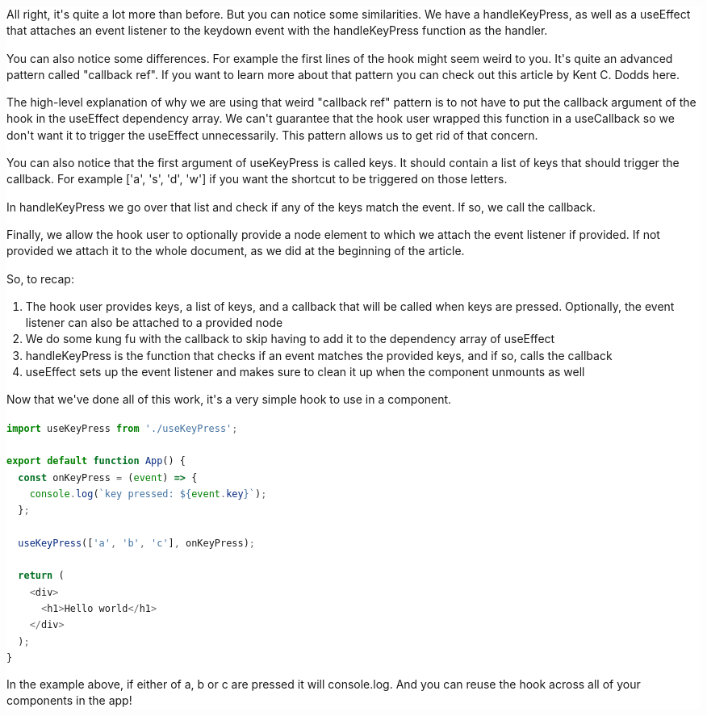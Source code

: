 All right, it's quite a lot more than before. But you can notice some similarities. We have a handleKeyPress, as well as a useEffect that attaches an event listener to the keydown event with the handleKeyPress function as the handler.

You can also notice some differences. For example the first lines of the hook might seem weird to you. It's quite an advanced pattern called "callback ref". If you want to learn more about that pattern you can check out this article by Kent C. Dodds here.

The high-level explanation of why we are using that weird "callback ref" pattern is to not have to put the callback argument of the hook in the useEffect dependency array. We can't guarantee that the hook user wrapped this function in a useCallback so we don't want it to trigger the useEffect unnecessarily. This pattern allows us to get rid of that concern.

You can also notice that the first argument of useKeyPress is called keys. It should contain a list of keys that should trigger the callback. For example ['a', 's', 'd', 'w'] if you want the shortcut to be triggered on those letters.

In handleKeyPress we go over that list and check if any of the keys match the event. If so, we call the callback.

Finally, we allow the hook user to optionally provide a node element to which we attach the event listener if provided. If not provided we attach it to the whole document, as we did at the beginning of the article.

So, to recap:

1. The hook user provides keys, a list of keys, and a callback that will be called when keys are pressed. Optionally, the event listener can also be attached to a provided node
2. We do some kung fu with the callback to skip having to add it to the dependency array of useEffect
3. handleKeyPress is the function that checks if an event matches the provided keys, and if so, calls the callback
4. useEffect sets up the event listener and makes sure to clean it up when the component unmounts as well

Now that we've done all of this work, it's a very simple hook to use in a component.

```js
import useKeyPress from './useKeyPress';

export default function App() {
  const onKeyPress = (event) => {
    console.log(`key pressed: ${event.key}`);
  };

  useKeyPress(['a', 'b', 'c'], onKeyPress);

  return (
    <div>
      <h1>Hello world</h1>
    </div>
  );
}
```

In the example above, if either of a, b or c are pressed it will console.log. And you can reuse the hook across all of your components in the app!
